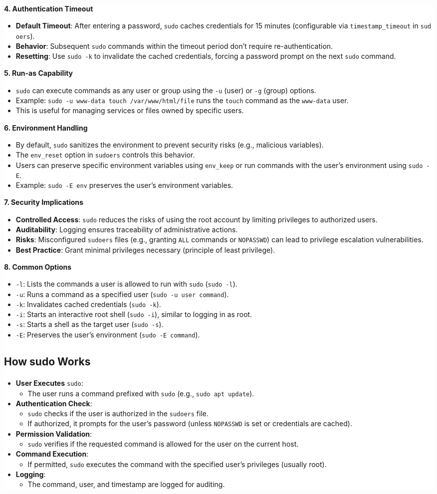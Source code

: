 **4\. Authentication Timeout**

* **Default Timeout**: After entering a password, `sudo` caches credentials for 15 minutes (configurable via `timestamp_timeout` in `sudoers`).  
* **Behavior**: Subsequent `sudo` commands within the timeout period don’t require re-authentication.  
* **Resetting**: Use `sudo -k` to invalidate the cached credentials, forcing a password prompt on the next `sudo` command.

**5\. Run-as Capability**

* `sudo` can execute commands as any user or group using the `-u` (user) or `-g` (group) options.  
* Example: `sudo -u www-data touch /var/www/html/file` runs the `touch` command as the `www-data` user.  
* This is useful for managing services or files owned by specific users.

**6\. Environment Handling**

* By default, `sudo` sanitizes the environment to prevent security risks (e.g., malicious variables).  
* The `env_reset` option in `sudoers` controls this behavior.  
* Users can preserve specific environment variables using `env_keep` or run commands with the user’s environment using `sudo -E`.  
* Example: `sudo -E env` preserves the user’s environment variables.

**7\. Security Implications**

* **Controlled Access**: `sudo` reduces the risks of using the root account by limiting privileges to authorized users.  
* **Auditability**: Logging ensures traceability of administrative actions.  
* **Risks**: Misconfigured `sudoers` files (e.g., granting `ALL` commands or `NOPASSWD`) can lead to privilege escalation vulnerabilities.  
* **Best Practice**: Grant minimal privileges necessary (principle of least privilege).

**8\. Common Options**

* `-l`: Lists the commands a user is allowed to run with `sudo` (`sudo -l`).  
* `-u`: Runs a command as a specified user (`sudo -u user command`).  
* `-k`: Invalidates cached credentials (`sudo -k`).  
* `-i`: Starts an interactive root shell (`sudo -i`), similar to logging in as root.  
* `-s`: Starts a shell as the target user (`sudo -s`).  
* `-E`: Preserves the user’s environment (`sudo -E command`).

## How sudo Works

* **User Executes** `sudo`:  
  * The user runs a command prefixed with `sudo` (e.g., `sudo apt update`).  
* **Authentication Check**:  
  * `sudo` checks if the user is authorized in the `sudoers` file.  
  * If authorized, it prompts for the user’s password (unless `NOPASSWD` is set or credentials are cached).  
* **Permission Validation**:  
  * `sudo` verifies if the requested command is allowed for the user on the current host.  
* **Command Execution**:  
  * If permitted, `sudo` executes the command with the specified user’s privileges (usually root).  
* **Logging**:  
  * The command, user, and timestamp are logged for auditing.

